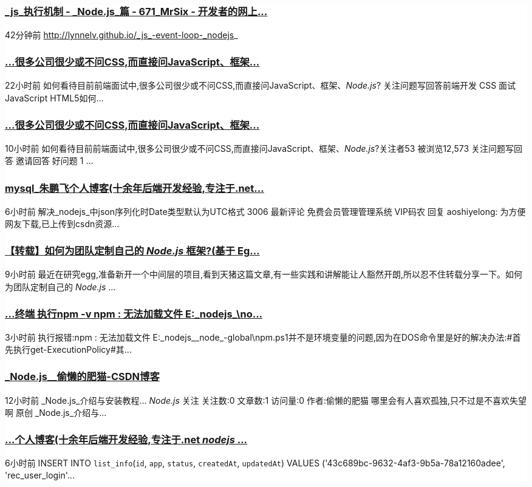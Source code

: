 ### [_js_执行机制 - _Node.js_篇 - 671_MrSix - 开发者的网上...](https://zshipu.com/t?url=https://www.cnblogs.com/zhenjianyu/p/13209590.html)

 42分钟前 http://lynnelv.github.io/_js_-event-loop-_nodejs_

### [...很多公司很少或不问CSS,而直接问JavaScript、框架...](https://zshipu.com/t?url=https://www.zhihu.com/question/423451505/answer/1499931157)

 22小时前 如何看待目前前端面试中,很多公司很少或不问CSS,而直接问JavaScript、框架、_Node.js_? 关注问题​写回答前端开发 CSS 面试 JavaScript HTML5如何...

### [...很多公司很少或不问CSS,而直接问JavaScript、框架...](https://zshipu.com/t?url=https://www.zhihu.com/question/423451505/answer/1500550454)

 10小时前 如何看待目前前端面试中,很多公司很少或不问CSS,而直接问JavaScript、框架、_Node.js_?关注者53 被浏览12,573 关注问题​写回答 ​邀请回答 ​好问题 1 ...

### [mysql_朱鹏飞个人博客(十余年后端开发经验,专注于.net...](https://zshipu.com/t?url=https://blog.csdn.net/zhupengfei/category_10441279.html)

 6小时前 解决_nodejs_中json序列化时Date类型默认为UTC格式 3006 最新评论 免费会员管理管理系统 VIP码农 回复 aoshiyelong: 为方便网友下载,已上传到csdn资源...

### [【转载】如何为团队定制自己的 _Node.js_ 框架?(基于 Eg...](https://zshipu.com/t?url=https://blog.csdn.net/VRSUQ/article/details/108882493)

 9小时前 最近在研究egg,准备新开一个中间层的项目,看到天猪这篇文章,有一些实践和讲解能让人豁然开朗,所以忍不住转载分享一下。如何为团队定制自己的 _Node.js_ ...

### [...终端 执行npm -v npm : 无法加载文件 E:\_nodejs_\no...](https://zshipu.com/t?url=https://blog.csdn.net/feikillyou/article/details/108887710)

 3小时前 执行报错:npm : 无法加载文件 E:\_nodejs_\_node_-global\npm.ps1并不是环境变量的问题,因为在DOS命令里是好的解决办法:#首先执行get-ExecutionPolicy#其...

### [_Node.js__偷懒的肥猫-CSDN博客](https://zshipu.com/t?url=https://blog.csdn.net/weixin_45135767/category_10440352.html)

 12小时前 _Node.js_介绍与安装教程... _Node.js_ 关注 关注数:0 文章数:1 访问量:0 作者:偷懒的肥猫 哪里会有人喜欢孤独,只不过是不喜欢失望啊 原创 _Node.js_介绍与...

### [...个人博客(十余年后端开发经验,专注于.net _nodejs_ ...](https://zshipu.com/t?url=https://blog.csdn.net/zhupengfei/article/details/108883154)

 6小时前 INSERT INTO `list_info`(`id`, `app`, `status`, `createdAt`, `updatedAt`) VALUES ('43c689bc-9632-4af3-9b5a-78a12160adee', 'rec_user_login'...
